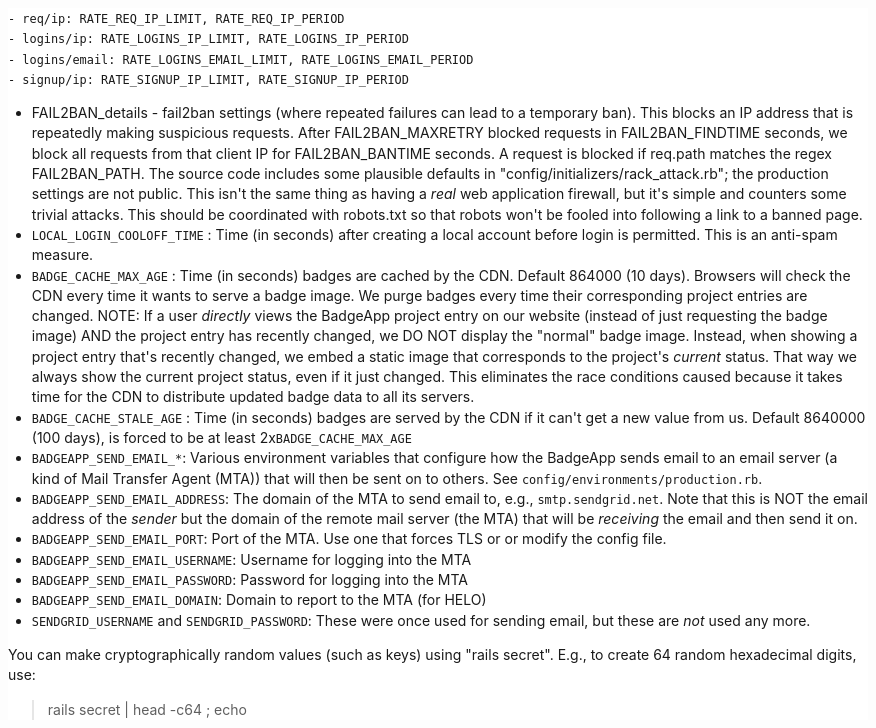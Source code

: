     - req/ip: RATE_REQ_IP_LIMIT, RATE_REQ_IP_PERIOD
    - logins/ip: RATE_LOGINS_IP_LIMIT, RATE_LOGINS_IP_PERIOD
    - logins/email: RATE_LOGINS_EMAIL_LIMIT, RATE_LOGINS_EMAIL_PERIOD
    - signup/ip: RATE_SIGNUP_IP_LIMIT, RATE_SIGNUP_IP_PERIOD
* FAIL2BAN_details - fail2ban settings (where repeated failures can lead
  to a temporary ban).  This blocks an IP address that is
  repeatedly making suspicious requests.
  After FAIL2BAN_MAXRETRY blocked requests in FAIL2BAN_FINDTIME seconds,
  we block all requests from that client IP for FAIL2BAN_BANTIME seconds.
  A request is blocked if req.path matches the regex FAIL2BAN_PATH.
  The source code includes some plausible defaults in
  "config/initializers/rack_attack.rb"; the production settings
  are not public.  This isn't the same thing as having a *real*
  web application firewall, but it's simple and counters some
  trivial attacks.  This should be coordinated with robots.txt so that
  robots won't be fooled into following a link to a banned page.
* `LOCAL_LOGIN_COOLOFF_TIME` : Time (in seconds) after creating a local
  account before login is permitted. This is an anti-spam measure.
* `BADGE_CACHE_MAX_AGE` : Time (in seconds) badges are cached by the CDN.
  Default 864000 (10 days). Browsers will check the CDN every time it
  wants to serve a badge image. We purge badges every time their
  corresponding project entries are changed.
  NOTE: If a user *directly* views the BadgeApp project entry on our website
  (instead of just requesting the badge image) AND the project entry has
  recently changed, we DO NOT display the "normal" badge image. Instead,
  when showing a project entry that's recently changed, we embed
  a static image that corresponds to the project's *current* status. That way
  we always show the current project status, even if it just changed.
  This eliminates the race conditions caused because it takes time for
  the CDN to distribute updated badge data to all its servers.
* `BADGE_CACHE_STALE_AGE` : Time (in seconds) badges are served by the CDN
  if it can't get a new value from us.
  Default 8640000 (100 days), is forced to be at least 2x`BADGE_CACHE_MAX_AGE`
* `BADGEAPP_SEND_EMAIL_*`: Various environment variables that configure how the
  BadgeApp sends email to an email server (a kind of Mail Transfer Agent (MTA))
  that will then be sent on to others. See `config/environments/production.rb`.
* `BADGEAPP_SEND_EMAIL_ADDRESS`: The domain of the MTA to send email to, e.g.,
   `smtp.sendgrid.net`. Note that this is NOT the email address of the
   *sender* but the domain of the remote mail server (the MTA) that will be
   *receiving* the email and then send it on.
* `BADGEAPP_SEND_EMAIL_PORT`: Port of the MTA. Use one that forces TLS or
   or modify the config file.
* `BADGEAPP_SEND_EMAIL_USERNAME`: Username for logging into the MTA
* `BADGEAPP_SEND_EMAIL_PASSWORD`: Password for logging into the MTA
* `BADGEAPP_SEND_EMAIL_DOMAIN`: Domain to report to the MTA (for HELO)
* `SENDGRID_USERNAME` and `SENDGRID_PASSWORD`: These were once used for sending email,
  but these are *not* used any more.

You can make cryptographically random values (such as keys)
using "rails secret".  E.g., to create 64 random hexadecimal digits, use:

> rails secret | head -c64 ; echo
